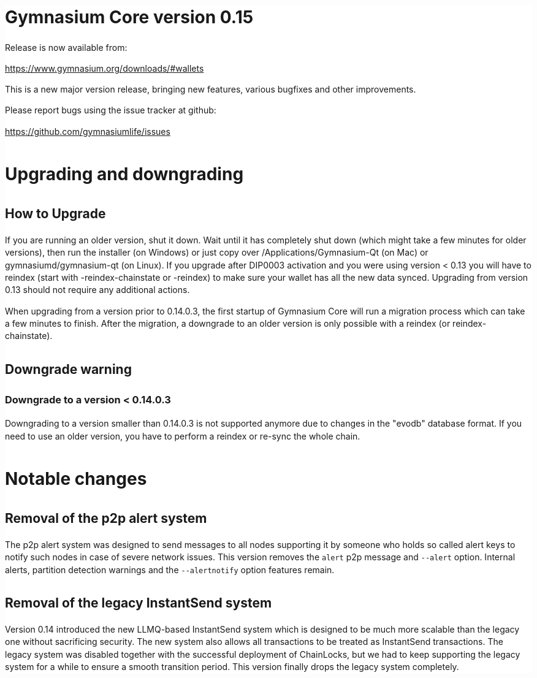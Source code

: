 Gymnasium Core version 0.15
======================

Release is now available from:

  <https://www.gymnasium.org/downloads/#wallets>

This is a new major version release, bringing new features, various bugfixes and other improvements.

Please report bugs using the issue tracker at github:

  <https://github.com/gymnasiumlife/issues>


Upgrading and downgrading
=========================

How to Upgrade
--------------

If you are running an older version, shut it down. Wait until it has completely
shut down (which might take a few minutes for older versions), then run the
installer (on Windows) or just copy over /Applications/Gymnasium-Qt (on Mac) or
gymnasiumd/gymnasium-qt (on Linux). If you upgrade after DIP0003 activation and you were
using version < 0.13 you will have to reindex (start with -reindex-chainstate
or -reindex) to make sure your wallet has all the new data synced. Upgrading from
version 0.13 should not require any additional actions.

When upgrading from a version prior to 0.14.0.3, the
first startup of Gymnasium Core will run a migration process which can take a few minutes
to finish. After the migration, a downgrade to an older version is only possible with
a reindex (or reindex-chainstate).

Downgrade warning
-----------------

### Downgrade to a version < 0.14.0.3

Downgrading to a version smaller than 0.14.0.3 is not supported anymore due to changes
in the "evodb" database format. If you need to use an older version, you have to perform
a reindex or re-sync the whole chain.

Notable changes
===============

Removal of the p2p alert system
-------------------------------
The p2p alert system was designed to send messages to all nodes supporting it by someone who holds
so called alert keys to notify such nodes in case of severe network issues. This version removes
the `alert` p2p message and `--alert` option. Internal alerts, partition detection warnings and the
`--alertnotify` option features remain.

Removal of the legacy InstantSend system
----------------------------------------
Version 0.14 introduced the new LLMQ-based InstantSend system which is designed to be much more scalable
than the legacy one without sacrificing security. The new system also allows all transactions to be treated as
InstantSend transactions. The legacy system was disabled together with the successful deployment of ChainLocks,
but we had to keep supporting the legacy system for a while to ensure a smooth transition period. This version finally drops
the legacy system completely.
